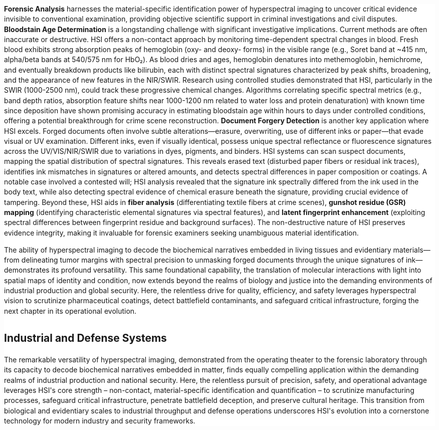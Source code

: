 **Forensic Analysis** harnesses the material-specific identification power of hyperspectral imaging to uncover critical evidence invisible to conventional examination, providing objective scientific support in criminal investigations and civil disputes. **Bloodstain Age Determination** is a longstanding challenge with significant investigative implications. Current methods are often inaccurate or destructive. HSI offers a non-contact approach by monitoring time-dependent spectral changes in blood. Fresh blood exhibits strong absorption peaks of hemoglobin (oxy- and deoxy- forms) in the visible range (e.g., Soret band at ~415 nm, alpha/beta bands at 540/575 nm for HbO₂). As blood dries and ages, hemoglobin denatures into methemoglobin, hemichrome, and eventually breakdown products like bilirubin, each with distinct spectral signatures characterized by peak shifts, broadening, and the appearance of new features in the NIR/SWIR. Research using controlled studies demonstrated that HSI, particularly in the SWIR (1000-2500 nm), could track these progressive chemical changes. Algorithms correlating specific spectral metrics (e.g., band depth ratios, absorption feature shifts near 1000-1200 nm related to water loss and protein denaturation) with known time since deposition have shown promising accuracy in estimating bloodstain age within hours to days under controlled conditions, offering a potential breakthrough for crime scene reconstruction. **Document Forgery Detection** is another key application where HSI excels. Forged documents often involve subtle alterations—erasure, overwriting, use of different inks or paper—that evade visual or UV examination. Different inks, even if visually identical, possess unique spectral reflectance or fluorescence signatures across the UV/VIS/NIR/SWIR due to variations in dyes, pigments, and binders. HSI systems can scan suspect documents, mapping the spatial distribution of spectral signatures. This reveals erased text (disturbed paper fibers or residual ink traces), identifies ink mismatches in signatures or altered amounts, and detects spectral differences in paper composition or coatings. A notable case involved a contested will; HSI analysis revealed that the signature ink spectrally differed from the ink used in the body text, while also detecting spectral evidence of chemical erasure beneath the signature, providing crucial evidence of tampering. Beyond these, HSI aids in **fiber analysis** (differentiating textile fibers at crime scenes), **gunshot residue (GSR) mapping** (identifying characteristic elemental signatures via spectral features), and **latent fingerprint enhancement** (exploiting spectral differences between fingerprint residue and background surfaces). The non-destructive nature of HSI preserves evidence integrity, making it invaluable for forensic examiners seeking unambiguous material identification.

The ability of hyperspectral imaging to decode the biochemical narratives embedded in living tissues and evidentiary materials—from delineating tumor margins with spectral precision to unmasking forged documents through the unique signatures of ink—demonstrates its profound versatility. This same foundational capability, the translation of molecular interactions with light into spatial maps of identity and condition, now extends beyond the realms of biology and justice into the demanding environments of industrial production and global security. Here, the relentless drive for quality, efficiency, and safety leverages hyperspectral vision to scrutinize pharmaceutical coatings, detect battlefield contaminants, and safeguard critical infrastructure, forging the next chapter in its operational evolution.

## Industrial and Defense Systems

The remarkable versatility of hyperspectral imaging, demonstrated from the operating theater to the forensic laboratory through its capacity to decode biochemical narratives embedded in matter, finds equally compelling application within the demanding realms of industrial production and national security. Here, the relentless pursuit of precision, safety, and operational advantage leverages HSI's core strength – non-contact, material-specific identification and quantification – to scrutinize manufacturing processes, safeguard critical infrastructure, penetrate battlefield deception, and preserve cultural heritage. This transition from biological and evidentiary scales to industrial throughput and defense operations underscores HSI's evolution into a cornerstone technology for modern industry and security frameworks.

